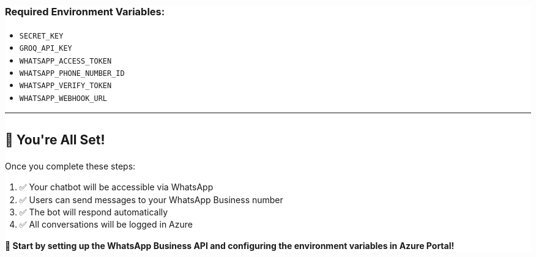 ### **Required Environment Variables:**
- `SECRET_KEY`
- `GROQ_API_KEY`
- `WHATSAPP_ACCESS_TOKEN`
- `WHATSAPP_PHONE_NUMBER_ID`
- `WHATSAPP_VERIFY_TOKEN`
- `WHATSAPP_WEBHOOK_URL`

---

## 🎉 **You're All Set!**

Once you complete these steps:
1. ✅ Your chatbot will be accessible via WhatsApp
2. ✅ Users can send messages to your WhatsApp Business number
3. ✅ The bot will respond automatically
4. ✅ All conversations will be logged in Azure

**🚀 Start by setting up the WhatsApp Business API and configuring the environment variables in Azure Portal!**
